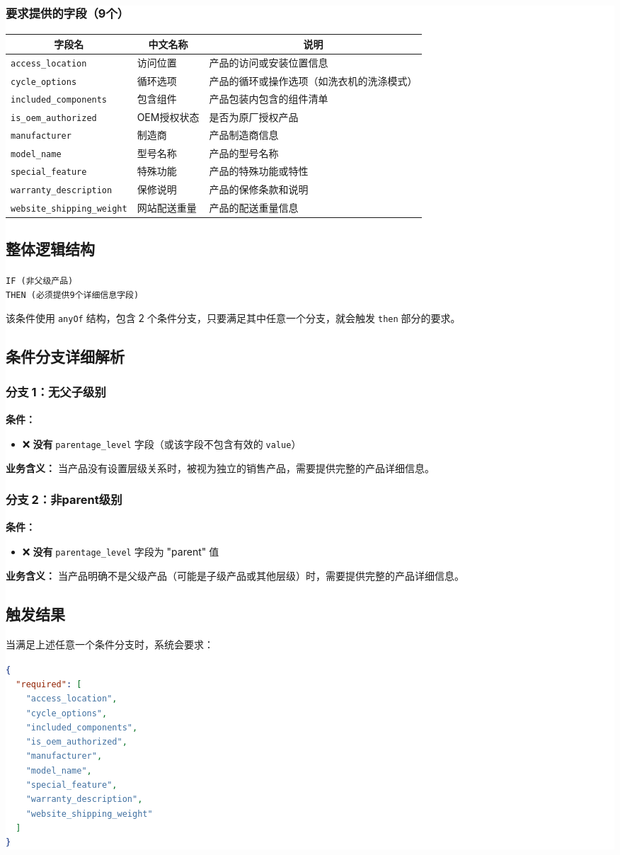 ### 要求提供的字段（9个）
| 字段名 | 中文名称 | 说明 |
|--------|----------|------|
| `access_location` | 访问位置 | 产品的访问或安装位置信息 |
| `cycle_options` | 循环选项 | 产品的循环或操作选项（如洗衣机的洗涤模式） |
| `included_components` | 包含组件 | 产品包装内包含的组件清单 |
| `is_oem_authorized` | OEM授权状态 | 是否为原厂授权产品 |
| `manufacturer` | 制造商 | 产品制造商信息 |
| `model_name` | 型号名称 | 产品的型号名称 |
| `special_feature` | 特殊功能 | 产品的特殊功能或特性 |
| `warranty_description` | 保修说明 | 产品的保修条款和说明 |
| `website_shipping_weight` | 网站配送重量 | 产品的配送重量信息 |

## 整体逻辑结构

```
IF (非父级产品)
THEN (必须提供9个详细信息字段)
```

该条件使用 `anyOf` 结构，包含 2 个条件分支，只要满足其中任意一个分支，就会触发 `then` 部分的要求。

## 条件分支详细解析

### 分支 1：无父子级别

**条件：**
- ❌ **没有** `parentage_level` 字段（或该字段不包含有效的 `value`）

**业务含义：**
当产品没有设置层级关系时，被视为独立的销售产品，需要提供完整的产品详细信息。

### 分支 2：非parent级别

**条件：**
- ❌ **没有** `parentage_level` 字段为 "parent" 值

**业务含义：**
当产品明确不是父级产品（可能是子级产品或其他层级）时，需要提供完整的产品详细信息。

## 触发结果

当满足上述任意一个条件分支时，系统会要求：

```json
{
  "required": [
    "access_location",
    "cycle_options",
    "included_components",
    "is_oem_authorized",
    "manufacturer",
    "model_name",
    "special_feature",
    "warranty_description",
    "website_shipping_weight"
  ]
}
```